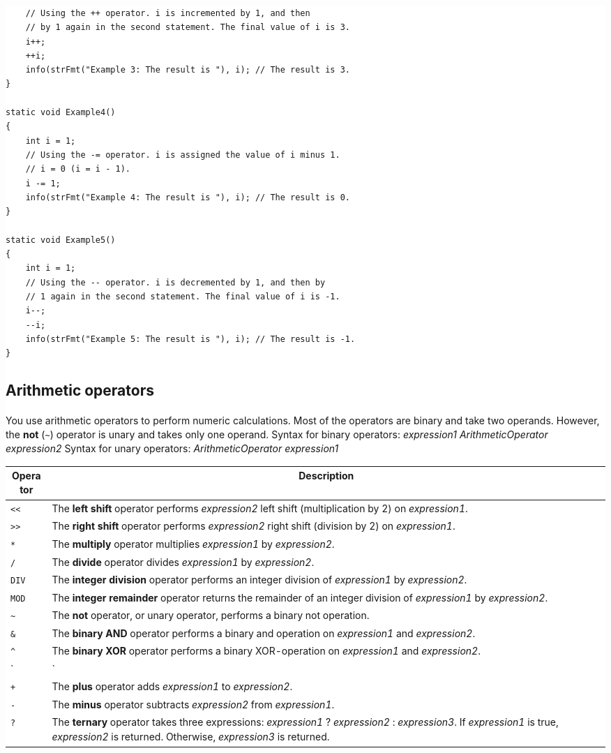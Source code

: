 ```xpp
    // Using the ++ operator. i is incremented by 1, and then 
    // by 1 again in the second statement. The final value of i is 3.
    i++;
    ++i;
    info(strFmt("Example 3: The result is "), i); // The result is 3. 
}

static void Example4()
{
    int i = 1;
    // Using the -= operator. i is assigned the value of i minus 1. 
    // i = 0 (i = i - 1).
    i -= 1;
    info(strFmt("Example 4: The result is "), i); // The result is 0. 
}

static void Example5()
{
    int i = 1;
    // Using the -- operator. i is decremented by 1, and then by 
    // 1 again in the second statement. The final value of i is -1.
    i--;
    --i;
    info(strFmt("Example 5: The result is "), i); // The result is -1. 
}
```

## Arithmetic operators
You use arithmetic operators to perform numeric calculations. Most of the operators are binary and take two operands. However, the **not** (`~`) operator is unary and takes only one operand. Syntax for binary operators: *expression1* *ArithmeticOperator* *expression2* Syntax for unary operators: *ArithmeticOperator* *expression1*

| Operator   | Description      |
|------------|------------------|
| `<<`       | The **left shift** operator performs *expression2* left shift (multiplication by 2) on *expression1*.              |
| `>>`       | The **right shift** operator performs *expression2* right shift (division by 2) on *expression1*.                  |
| `*`       | The **multiply** operator multiplies *expression1* by *expression2*.                                               |
| `/`        | The **divide** operator divides *expression1* by *expression2*.                                                    |
| `DIV`      | The **integer division** operator performs an integer division of *expression1* by *expression2*.                  |
| `MOD`      | The **integer remainder** operator returns the remainder of an integer division of *expression1* by *expression2*. |
| `~`        | The **not** operator, or unary operator, performs a binary not operation.                                          |
| `&`        | The **binary AND** operator performs a binary and operation on *expression1* and *expression2*.                    |
| `^`        | The **binary XOR** operator performs a binary XOR-operation on *expression1* and *expression2*.                    |
| `|`        | The **binary OR** operator performs a binary or operation on *expression1* and *expression2*.                      |
| `+`        | The **plus** operator adds *expression1* to *expression2*.                                                         |
| `-`        | The **minus** operator subtracts *expression2* from *expression1*.                                                 |
| `?`        | The **ternary** operator takes three expressions: *expression1* ? *expression2* : *expression3*. If *expression1* is true, *expression2* is returned. Otherwise, *expression3* is returned. |
